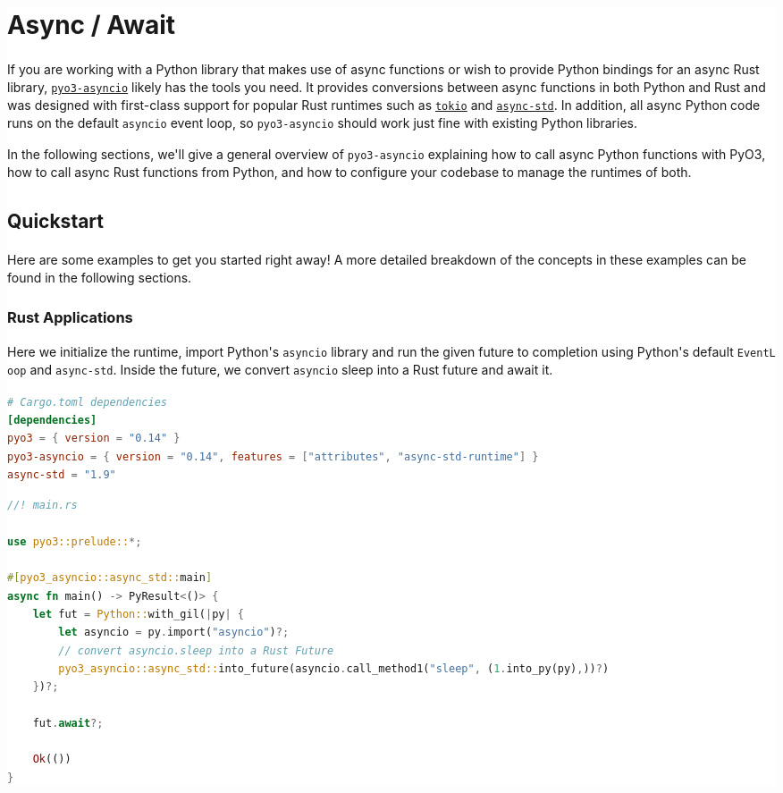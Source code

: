 # Async / Await

If you are working with a Python library that makes use of async functions or wish to provide
Python bindings for an async Rust library, [`pyo3-asyncio`](https://github.com/awestlake87/pyo3-asyncio)
likely has the tools you need. It provides conversions between async functions in both Python and
Rust and was designed with first-class support for popular Rust runtimes such as
[`tokio`](https://tokio.rs/) and [`async-std`](https://async.rs/). In addition, all async Python
code runs on the default `asyncio` event loop, so `pyo3-asyncio` should work just fine with existing
Python libraries.

In the following sections, we'll give a general overview of `pyo3-asyncio` explaining how to call
async Python functions with PyO3, how to call async Rust functions from Python, and how to configure
your codebase to manage the runtimes of both.

## Quickstart

Here are some examples to get you started right away! A more detailed breakdown
of the concepts in these examples can be found in the following sections.

### Rust Applications
Here we initialize the runtime, import Python's `asyncio` library and run the given future to completion using Python's default `EventLoop` and `async-std`. Inside the future, we convert `asyncio` sleep into a Rust future and await it.


```toml
# Cargo.toml dependencies
[dependencies]
pyo3 = { version = "0.14" }
pyo3-asyncio = { version = "0.14", features = ["attributes", "async-std-runtime"] }
async-std = "1.9"
```

```rust
//! main.rs

use pyo3::prelude::*;

#[pyo3_asyncio::async_std::main]
async fn main() -> PyResult<()> {
    let fut = Python::with_gil(|py| {
        let asyncio = py.import("asyncio")?;
        // convert asyncio.sleep into a Rust Future
        pyo3_asyncio::async_std::into_future(asyncio.call_method1("sleep", (1.into_py(py),))?)
    })?;

    fut.await?;

    Ok(())
}
```
